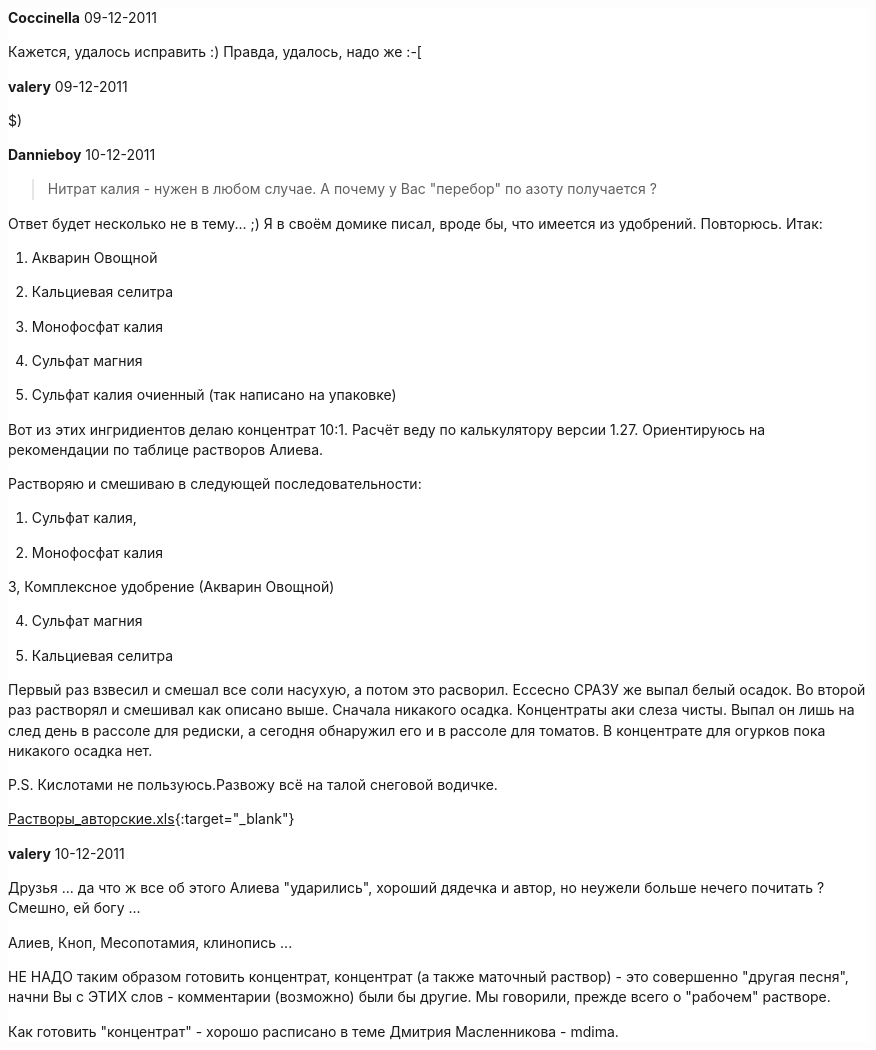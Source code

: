 
**Coccinella** 09-12-2011

Кажется, удалось исправить :) Правда, удалось, надо же :-[


**valery** 09-12-2011

 $)


**Dannieboy** 10-12-2011

> Нитрат калия - нужен в любом случае. А почему у Вас "перебор" по азоту получается ?

Ответ будет несколько не в тему... ;) Я в своём домике писал, вроде бы, что имеется из удобрений. Повторюсь. Итак:

1. Акварин Овощной

2. Кальциевая селитра

3. Монофосфат калия

4. Сульфат магния

5. Сульфат калия очиенный (так написано на упаковке)

Вот из этих ингридиентов делаю концентрат 10:1. Расчёт веду по калькулятору версии 1.27. Ориентируюсь на рекомендации по таблице растворов Алиева. 

Растворяю и смешиваю в следующей последовательности:

1. Сульфат калия,

2. Монофосфат калия

3, Комплексное удобрение (Акварин Овощной)

4. Сульфат магния

5. Кальциевая селитра

Первый раз взвесил и смешал все соли насухую, а потом это расворил. Ессесно СРАЗУ же выпал белый осадок. Во второй раз растворял и смешивал как описано выше. Сначала никакого осадка. Концентраты аки слеза чисты. Выпал он лишь на след день в рассоле для редиски, а сегодня обнаружил его и в рассоле для томатов. В концентрате для огурков пока никакого осадка нет.

P.S. Кислотами не пользуюсь.Развожу всё на талой снеговой водичке.

[Растворы_авторские.xls](https://t.me/ponics_ru_files/6704){:target="_blank"}

**valery** 10-12-2011

Друзья ... да что ж все об этого Алиева "ударились", хороший дядечка и автор, но неужели больше нечего почитать ? Смешно, ей богу ...

Алиев, Кноп, Месопотамия, клинопись ... 

НЕ НАДО таким образом готовить концентрат, концентрат (а также маточный раствор) - это совершенно "другая песня", начни Вы с ЭТИХ слов - комментарии (возможно) были бы другие. Мы говорили, прежде всего о "рабочем" растворе.

Как готовить "концентрат" - хорошо расписано в теме Дмитрия Масленникова - mdima.

